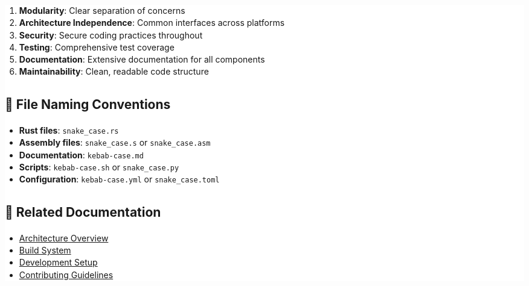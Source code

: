 1. **Modularity**: Clear separation of concerns
2. **Architecture Independence**: Common interfaces across platforms
3. **Security**: Secure coding practices throughout
4. **Testing**: Comprehensive test coverage
5. **Documentation**: Extensive documentation for all components
6. **Maintainability**: Clean, readable code structure

## 📝 File Naming Conventions

- **Rust files**: `snake_case.rs`
- **Assembly files**: `snake_case.s` or `snake_case.asm`
- **Documentation**: `kebab-case.md`
- **Scripts**: `kebab-case.sh` or `snake_case.py`
- **Configuration**: `kebab-case.yml` or `snake_case.toml`

## 🔗 Related Documentation

- [Architecture Overview](../architecture/overview.md)
- [Build System](../components/build-system.md)
- [Development Setup](../getting-started/development-setup.md)
- [Contributing Guidelines](../development/contributing.md)